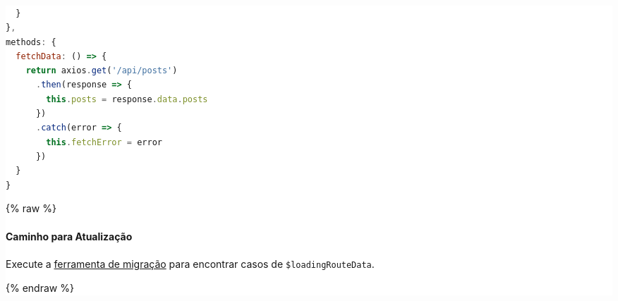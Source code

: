 ``` js
  }
},
methods: {
  fetchData: () => {
    return axios.get('/api/posts')
      .then(response => {
        this.posts = response.data.posts
      })
      .catch(error => {
        this.fetchError = error
      })
  }
}
```

{% raw %}
<div class="upgrade-path">
  <h4>Caminho para Atualização</h4>
  <p>Execute a <a href="https://github.com/vuejs/vue-migration-helper">ferramenta de migração</a> para encontrar casos de <code>$loadingRouteData</code>.</p>
</div>
{% endraw %}
